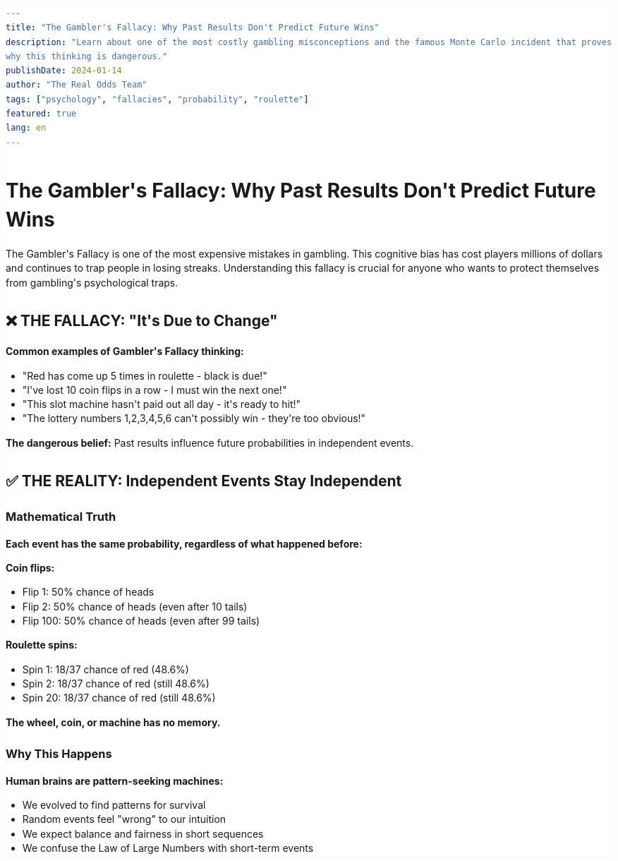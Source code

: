 ```yaml
---
title: "The Gambler's Fallacy: Why Past Results Don't Predict Future Wins"
description: "Learn about one of the most costly gambling misconceptions and the famous Monte Carlo incident that proves why this thinking is dangerous."
publishDate: 2024-01-14
author: "The Real Odds Team"
tags: ["psychology", "fallacies", "probability", "roulette"]
featured: true
lang: en
---
```


# The Gambler's Fallacy: Why Past Results Don't Predict Future Wins

The Gambler's Fallacy is one of the most expensive mistakes in gambling. This cognitive bias has cost players millions of dollars and continues to trap people in losing streaks. Understanding this fallacy is crucial for anyone who wants to protect themselves from gambling's psychological traps.

## ❌ THE FALLACY: "It's Due to Change"

**Common examples of Gambler's Fallacy thinking:**
- "Red has come up 5 times in roulette - black is due!"
- "I've lost 10 coin flips in a row - I must win the next one!"
- "This slot machine hasn't paid out all day - it's ready to hit!"
- "The lottery numbers 1,2,3,4,5,6 can't possibly win - they're too obvious!"

**The dangerous belief:** Past results influence future probabilities in independent events.

## ✅ THE REALITY: Independent Events Stay Independent

### Mathematical Truth

**Each event has the same probability, regardless of what happened before:**

**Coin flips:**
- Flip 1: 50% chance of heads
- Flip 2: 50% chance of heads (even after 10 tails)
- Flip 100: 50% chance of heads (even after 99 tails)

**Roulette spins:**
- Spin 1: 18/37 chance of red (48.6%)
- Spin 2: 18/37 chance of red (still 48.6%)
- Spin 20: 18/37 chance of red (still 48.6%)

**The wheel, coin, or machine has no memory.**

### Why This Happens

**Human brains are pattern-seeking machines:**
- We evolved to find patterns for survival
- Random events feel "wrong" to our intuition
- We expect balance and fairness in short sequences
- We confuse the Law of Large Numbers with short-term events
